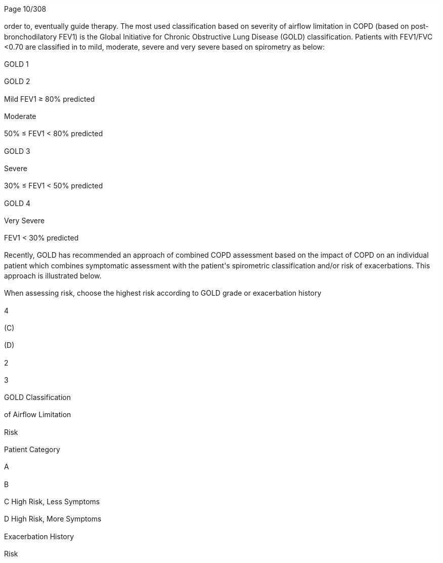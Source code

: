 Page 10/308


order to, eventually guide therapy. The most used classification based on severity of airflow limitation in COPD (based on post-bronchodilatory FEV1) is the Global Initiative for Chronic Obstructive Lung Disease (GOLD) classification. Patients with FEV1/FVC <0.70 are classified in to mild, moderate, severe and very severe based on spirometry as below:

GOLD 1

GOLD 2

Mild FEV1 ≥ 80% predicted

Moderate

50% ≤ FEV1 < 80% predicted

GOLD 3

Severe

30% ≤ FEV1 < 50% predicted

GOLD 4

Very Severe

FEV1 < 30% predicted

Recently, GOLD has recommended an approach of combined COPD assessment based on the impact of COPD on an individual patient which combines symptomatic assessment with the patient's spirometric classification and/or risk of exacerbations. This approach is illustrated below.

When assessing risk, choose the highest risk according to GOLD grade or exacerbation history

4

(C)

(D)

2

3

GOLD Classification

of Airflow Limitation

Risk

Patient Category

A

B

C High Risk, Less Symptoms

D High Risk, More Symptoms

Exacerbation History

Risk
